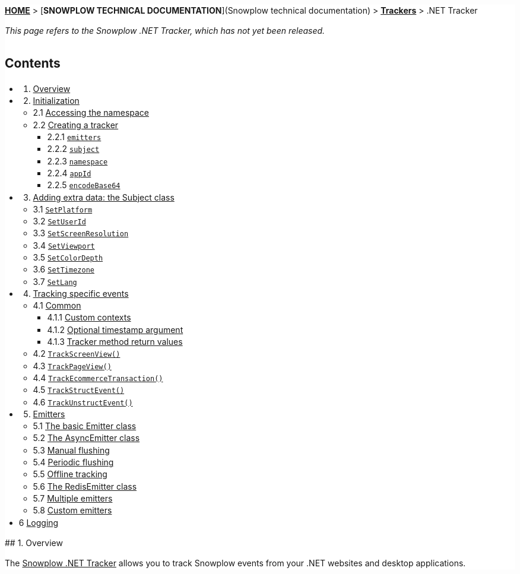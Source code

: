 <a name="top" />

[**HOME**](Home) > [**SNOWPLOW TECHNICAL DOCUMENTATION**](Snowplow technical documentation) > [**Trackers**](trackers) > .NET Tracker

*This page refers to the Snowplow .NET Tracker, which has not yet been released.*

## Contents

- 1. [Overview](#overview)  
- 2. [Initialization](#init)  
  - 2.1 [Accessing the namespace](#importing)
  - 2.2 [Creating a tracker](#create-tracker)
    - 2.2.1 [`emitters`](#emitter)  
    - 2.2.2 [`subject`](#subject)
    - 2.2.3 [`namespace`](#namespace)
    - 2.2.4 [`appId`](#app-id)
    - 2.2.5 [`encodeBase64`](#base64)
- 3. [Adding extra data: the Subject class](#subject-class)
  - 3.1 [`SetPlatform`](#set-platform)
  - 3.2 [`SetUserId`](#set-user-id)
  - 3.3 [`SetScreenResolution`](#set-screen-resolution)
  - 3.4 [`SetViewport`](#set-viewport)
  - 3.5 [`SetColorDepth`](#set-color-depth)
  - 3.6 [`SetTimezone`](#set-timezone)
  - 3.7 [`SetLang`](#set-lang)
- 4. [Tracking specific events](#events)
  - 4.1 [Common](#common)
    - 4.1.1 [Custom contexts](#custom-contexts)
    - 4.1.2 [Optional timestamp argument](#tstamp-arg)
    - 4.1.3 [Tracker method return values](#return-values)
  - 4.2 [`TrackScreenView()`](#screen-view)
  - 4.3 [`TrackPageView()`](#page-view)
  - 4.4 [`TrackEcommerceTransaction()`](#ecommerce-transaction)
  - 4.5 [`TrackStructEvent()`](#struct-event)
  - 4.6 [`TrackUnstructEvent()`](#unstruct-event)
- 5. [Emitters](#emitter)
  - 5.1 [The basic Emitter class](#base-emitter)
  - 5.2 [The AsyncEmitter class](#async-emitter)
  - 5.3 [Manual flushing](#manual-flushing)
  - 5.4 [Periodic flushing](#manual-flushing)
  - 5.5 [Offline tracking](#offline-tracking)
  - 5.6 [The RedisEmitter class](#redis-emitter)
  - 5.7 [Multiple emitters](#multiple-emitters)
  - 5.8 [Custom emitters](#custom-emitters)
- 6 [Logging](#logging)

<a name="overview" />
## 1. Overview

The [Snowplow .NET Tracker](https://github.com/snowplow/snowplow-dotnet-tracker) allows you to track Snowplow events from your .NET websites and desktop applications.
